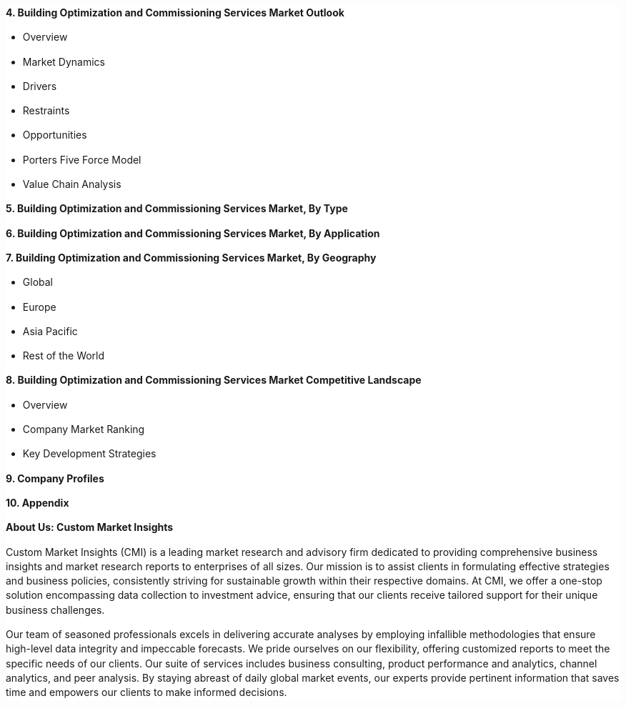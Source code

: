 **4. Building Optimization and Commissioning Services Market Outlook**

-   Overview

-   Market Dynamics

-   Drivers

-   Restraints

-   Opportunities

-   Porters Five Force Model

-   Value Chain Analysis

**5. Building Optimization and Commissioning Services Market, By Type**

**6. Building Optimization and Commissioning Services Market, By
Application**

**7. Building Optimization and Commissioning Services Market, By
Geography**

-   Global

-   Europe

-   Asia Pacific

-   Rest of the World

**8. Building Optimization and Commissioning Services Market Competitive
Landscape**

-   Overview

-   Company Market Ranking

-   Key Development Strategies

**9. Company Profiles**

**10. Appendix**

**About Us: Custom Market Insights**

Custom Market Insights (CMI) is a leading market research and advisory
firm dedicated to providing comprehensive business insights and market
research reports to enterprises of all sizes. Our mission is to assist
clients in formulating effective strategies and business policies,
consistently striving for sustainable growth within their respective
domains. At CMI, we offer a one-stop solution encompassing data
collection to investment advice, ensuring that our clients receive
tailored support for their unique business challenges.

Our team of seasoned professionals excels in delivering accurate
analyses by employing infallible methodologies that ensure high-level
data integrity and impeccable forecasts. We pride ourselves on our
flexibility, offering customized reports to meet the specific needs of
our clients. Our suite of services includes business consulting, product
performance and analytics, channel analytics, and peer analysis. By
staying abreast of daily global market events, our experts provide
pertinent information that saves time and empowers our clients to make
informed decisions.
